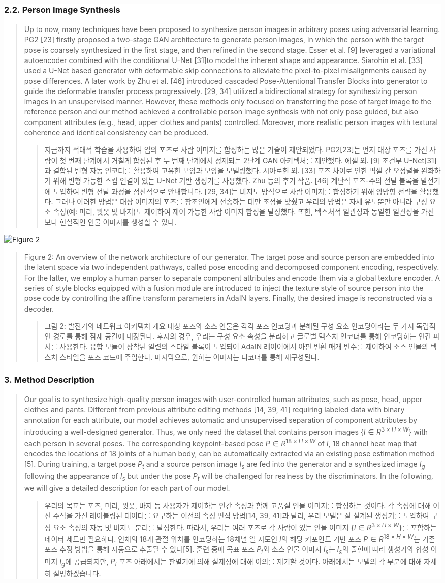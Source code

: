 ### $\mathbf{2.2.\;Person\;Image\;Synthesis}$

> Up to now, many techniques have been proposed to synthesize person images in arbitrary poses using adversarial learning. PG2 [23] firstly proposed a two-stage GAN architecture to generate person images, in which the person with the target pose is coarsely synthesized in the first stage, and then refined in the second stage. Esser et al. [9] leveraged a variational autoencoder combined with the conditional U-Net [31]to model the inherent shape and appearance. Siarohin et al. [33] used a U-Net based generator with deformable skip connections to alleviate the pixel-to-pixel misalignments caused by pose differences. A later work by Zhu et al. [46] introduced cascaded Pose-Attentional Transfer Blocks into generator to guide the deformable transfer process progressively. [29, 34] utilized a bidirectional strategy for synthesizing person images in an unsupervised manner. However, these methods only focused on transferring the pose of target image to the reference person and our method achieved a controllable person image synthesis with not only pose guided, but also component attributes (e.g., head, upper clothes and pants) controlled. Moreover, more realistic person images with textural coherence and identical consistency can be produced.
>> 지금까지 적대적 학습을 사용하여 임의 포즈로 사람 이미지를 합성하는 많은 기술이 제안되었다. PG2[23]는 먼저 대상 포즈를 가진 사람이 첫 번째 단계에서 거칠게 합성된 후 두 번째 단계에서 정제되는 2단계 GAN 아키텍처를 제안했다. 에셀 외. [9] 조건부 U-Net[31]과 결합된 변형 자동 인코더를 활용하여 고유한 모양과 모양을 모델링했다. 시아로힌 외. [33] 포즈 차이로 인한 픽셀 간 오정렬을 완화하기 위해 변형 가능한 스킵 연결이 있는 U-Net 기반 생성기를 사용했다. Zhu 등의 후기 작품. [46] 계단식 포즈-주의 전달 블록을 발전기에 도입하여 변형 전달 과정을 점진적으로 안내합니다. [29, 34]는 비지도 방식으로 사람 이미지를 합성하기 위해 양방향 전략을 활용했다. 그러나 이러한 방법은 대상 이미지의 포즈를 참조인에게 전송하는 데만 초점을 맞췄고 우리의 방법은 자세 유도뿐만 아니라 구성 요소 속성(예: 머리, 윗옷 및 바지)도 제어하여 제어 가능한 사람 이미지 합성을 달성했다. 또한, 텍스처적 일관성과 동일한 일관성을 가진 보다 현실적인 인물 이미지를 생성할 수 있다.

![Figure 2](https://raw.githubusercontent.com/maizer2/gitblog_img/main/1.%20Computer%20Engineering/1.7.%20Literature%20Review/2022-07-20-(GAN)ADGAN/Figure-2.PNG)

> Figure 2: An overview of the network architecture of our generator. The target pose and source person are embedded into the latent space via two independent pathways, called pose encoding and decomposed component encoding, respectively. For the latter, we employ a human parser to separate component attributes and encode them via a global texture encoder. A series of style blocks equipped with a fusion module are introduced to inject the texture style of source person into the pose code by controlling the affine transform parameters in AdaIN layers. Finally, the desired image is reconstructed via a decoder.
>> 그림 2: 발전기의 네트워크 아키텍처 개요 대상 포즈와 소스 인물은 각각 포즈 인코딩과 분해된 구성 요소 인코딩이라는 두 가지 독립적인 경로를 통해 잠재 공간에 내장된다. 후자의 경우, 우리는 구성 요소 속성을 분리하고 글로벌 텍스처 인코더를 통해 인코딩하는 인간 파서를 사용한다. 융합 모듈이 장착된 일련의 스타일 블록이 도입되어 AdaIN 레이어에서 아핀 변환 매개 변수를 제어하여 소스 인물의 텍스처 스타일을 포즈 코드에 주입한다. 마지막으로, 원하는 이미지는 디코더를 통해 재구성된다.

### $\mathbf{3.\;Method\;Description}$

> Our goal is to synthesize high-quality person images with user-controlled human attributes, such as pose, head, upper clothes and pants. Different from previous attribute editing methods [14, 39, 41] requiring labeled data with binary annotation for each attribute, our model achieves automatic and unsupervised separation of component attributes by introducing a well-designed generator. Thus, we only need the dataset that contains person images {$I\in{}R^{3×H×W}$} with each person in several poses. The corresponding keypoint-based pose $P\in{}R^{18×H×W}$ of $I$, 18 channel heat map that encodes the locations of 18 joints of a human body, can be automatically extracted via an existing pose estimation method [5]. During training, a target pose $P_{t}$ and a source person image $I_{s}$ are fed into the generator and a synthesized image $I_{g}$ following the appearance of $I_{s}$ but under the pose $P_{t}$ will be challenged for realness by the discriminators. In the following, we will give a detailed description for each part of our model.
>> 우리의 목표는 포즈, 머리, 윗옷, 바지 등 사용자가 제어하는 인간 속성과 함께 고품질 인물 이미지를 합성하는 것이다. 각 속성에 대해 이진 주석을 가진 레이블링된 데이터를 요구하는 이전의 속성 편집 방법[14, 39, 41]과 달리, 우리 모델은 잘 설계된 생성기를 도입하여 구성 요소 속성의 자동 및 비지도 분리를 달성한다. 따라서, 우리는 여러 포즈로 각 사람이 있는 인물 이미지 {$I\in{}R^{3×H×W}$}를 포함하는 데이터 세트만 필요하다. 인체의 18개 관절 위치를 인코딩하는 18채널 열 지도인 $I$의 해당 키포인트 기반 포즈 $P\in{}R^{18×H×W}$는 기존 포즈 추정 방법을 통해 자동으로 추출될 수 있다[5]. 훈련 중에 목표 포즈 $P_{t}$와 소스 인물 이미지 $I_{s}$는 $I_{s}$의 출현에 따라 생성기와 합성 이미지 $I_{g}$에 공급되지만, $P_{t}$ 포즈 아래에서는 판별기에 의해 실제성에 대해 이의를 제기할 것이다. 아래에서는 모델의 각 부분에 대해 자세히 설명하겠습니다.
